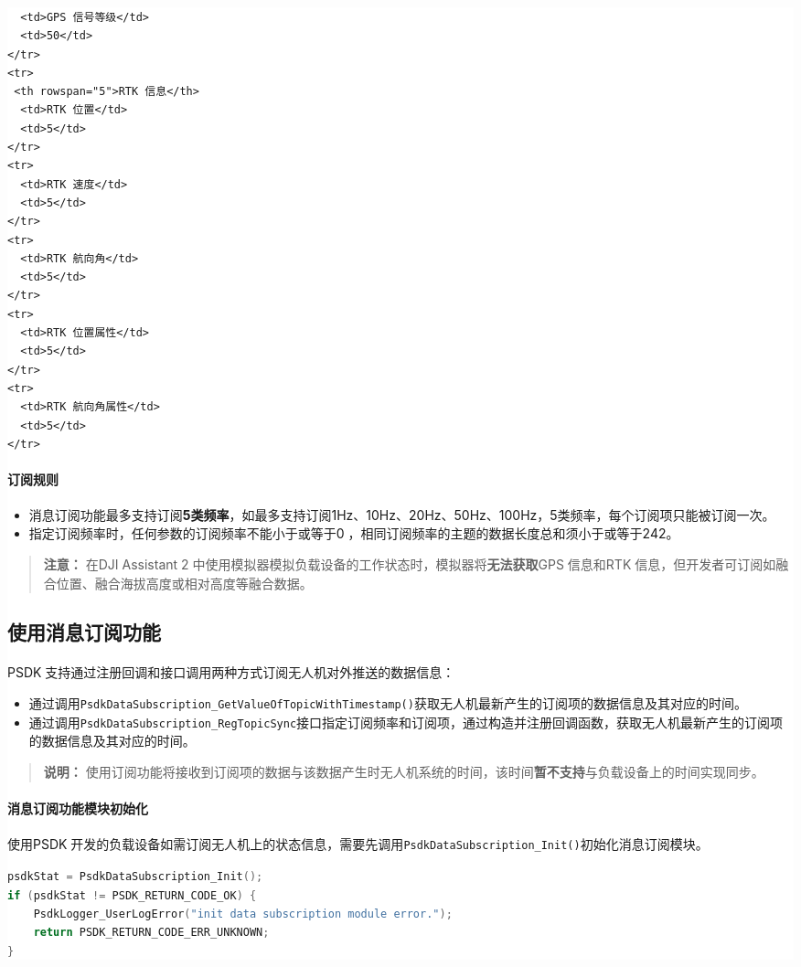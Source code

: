       <td>GPS 信号等级</td>
      <td>50</td>
    </tr>
    <tr>
     <th rowspan="5">RTK 信息</th>
      <td>RTK 位置</td>
      <td>5</td>
    </tr>
    <tr>
      <td>RTK 速度</td>
      <td>5</td>
    </tr>
    <tr>
      <td>RTK 航向角</td>
      <td>5</td>
    </tr>
    <tr>
      <td>RTK 位置属性</td>
      <td>5</td>
    </tr>
    <tr>
      <td>RTK 航向角属性</td>
      <td>5</td>
    </tr>
  </tbody>
</table></div></div>

#### 订阅规则
* 消息订阅功能最多支持订阅**5类频率**，如最多支持订阅1Hz、10Hz、20Hz、50Hz、100Hz，5类频率，每个订阅项只能被订阅一次。
* 指定订阅频率时，任何参数的订阅频率不能小于或等于0 ，相同订阅频率的主题的数据长度总和须小于或等于242。

> **注意：** 在DJI Assistant 2 中使用模拟器模拟负载设备的工作状态时，模拟器将**无法获取**GPS 信息和RTK 信息，但开发者可订阅如融合位置、融合海拔高度或相对高度等融合数据。

## 使用消息订阅功能
PSDK 支持通过注册回调和接口调用两种方式订阅无人机对外推送的数据信息：

* 通过调用`PsdkDataSubscription_GetValueOfTopicWithTimestamp()`获取无人机最新产生的订阅项的数据信息及其对应的时间。
* 通过调用`PsdkDataSubscription_RegTopicSync`接口指定订阅频率和订阅项，通过构造并注册回调函数，获取无人机最新产生的订阅项的数据信息及其对应的时间。

>**说明：** 使用订阅功能将接收到订阅项的数据与该数据产生时无人机系统的时间，该时间**暂不支持**与负载设备上的时间实现同步。

#### 消息订阅功能模块初始化
使用PSDK 开发的负载设备如需订阅无人机上的状态信息，需要先调用`PsdkDataSubscription_Init()`初始化消息订阅模块。

```c
psdkStat = PsdkDataSubscription_Init();
if (psdkStat != PSDK_RETURN_CODE_OK) {
    PsdkLogger_UserLogError("init data subscription module error.");
    return PSDK_RETURN_CODE_ERR_UNKNOWN;
}
```
